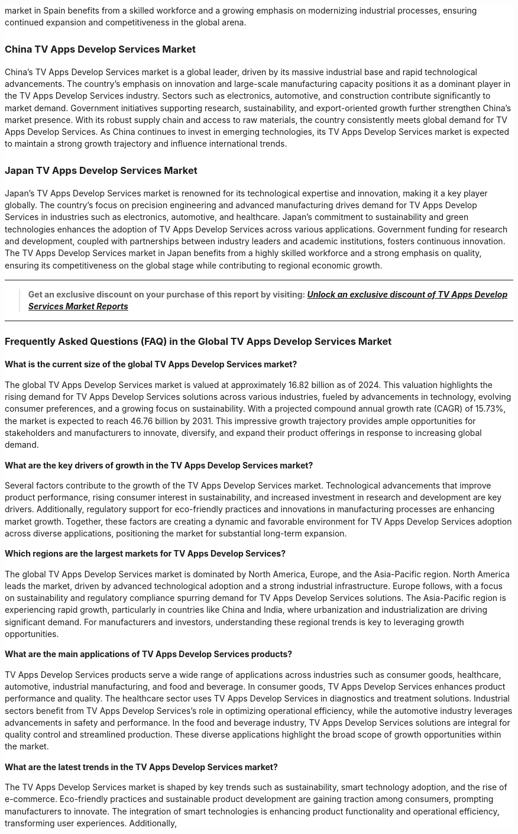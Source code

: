 market in Spain benefits from a skilled workforce and a growing emphasis on modernizing industrial processes, ensuring continued expansion and competitiveness in the global arena.</p><h3>China TV Apps Develop Services Market</h3><p>China&rsquo;s TV Apps Develop Services market is a global leader, driven by its massive industrial base and rapid technological advancements. The country&rsquo;s emphasis on innovation and large-scale manufacturing capacity positions it as a dominant player in the TV Apps Develop Services industry. Sectors such as electronics, automotive, and construction contribute significantly to market demand. Government initiatives supporting research, sustainability, and export-oriented growth further strengthen China&rsquo;s market presence. With its robust supply chain and access to raw materials, the country consistently meets global demand for TV Apps Develop Services. As China continues to invest in emerging technologies, its TV Apps Develop Services market is expected to maintain a strong growth trajectory and influence international trends.</p><h3>Japan TV Apps Develop Services Market</h3><p>Japan&rsquo;s TV Apps Develop Services market is renowned for its technological expertise and innovation, making it a key player globally. The country&rsquo;s focus on precision engineering and advanced manufacturing drives demand for TV Apps Develop Services in industries such as electronics, automotive, and healthcare. Japan&rsquo;s commitment to sustainability and green technologies enhances the adoption of TV Apps Develop Services across various applications. Government funding for research and development, coupled with partnerships between industry leaders and academic institutions, fosters continuous innovation. The TV Apps Develop Services market in Japan benefits from a highly skilled workforce and a strong emphasis on quality, ensuring its competitiveness on the global stage while contributing to regional economic growth.</p><hr /><blockquote><p><strong>Get an exclusive discount on your purchase of this report by visiting: <em><a href="://marketresearchpulse.com/ask-for-discount/88700?utm_source=Github&amp;utm_medium=028">Unlock an exclusive discount of TV Apps Develop Services Market Reports</a></em>&nbsp;</strong></p></blockquote><hr /><h3>Frequently Asked Questions (FAQ) in the Global TV Apps Develop Services Market</h3><p><strong>What is the current size of the global TV Apps Develop Services market?</strong></p><p>The global TV Apps Develop Services market is valued at approximately 16.82 billion as of 2024. This valuation highlights the rising demand for TV Apps Develop Services solutions across various industries, fueled by advancements in technology, evolving consumer preferences, and a growing focus on sustainability. With a projected compound annual growth rate (CAGR) of 15.73%, the market is expected to reach 46.76 billion by 2031. This impressive growth trajectory provides ample opportunities for stakeholders and manufacturers to innovate, diversify, and expand their product offerings in response to increasing global demand.</p><p><strong>What are the key drivers of growth in the TV Apps Develop Services market?</strong></p><p>Several factors contribute to the growth of the TV Apps Develop Services market. Technological advancements that improve product performance, rising consumer interest in sustainability, and increased investment in research and development are key drivers. Additionally, regulatory support for eco-friendly practices and innovations in manufacturing processes are enhancing market growth. Together, these factors are creating a dynamic and favorable environment for TV Apps Develop Services adoption across diverse applications, positioning the market for substantial long-term expansion.</p><p><strong>Which regions are the largest markets for TV Apps Develop Services?</strong></p><p>The global TV Apps Develop Services market is dominated by North America, Europe, and the Asia-Pacific region. North America leads the market, driven by advanced technological adoption and a strong industrial infrastructure. Europe follows, with a focus on sustainability and regulatory compliance spurring demand for TV Apps Develop Services solutions. The Asia-Pacific region is experiencing rapid growth, particularly in countries like China and India, where urbanization and industrialization are driving significant demand. For manufacturers and investors, understanding these regional trends is key to leveraging growth opportunities.</p><p><strong>What are the main applications of TV Apps Develop Services products?</strong></p><p>TV Apps Develop Services products serve a wide range of applications across industries such as consumer goods, healthcare, automotive, industrial manufacturing, and food and beverage. In consumer goods, TV Apps Develop Services enhances product performance and quality. The healthcare sector uses TV Apps Develop Services in diagnostics and treatment solutions. Industrial sectors benefit from TV Apps Develop Services&rsquo;s role in optimizing operational efficiency, while the automotive industry leverages advancements in safety and performance. In the food and beverage industry, TV Apps Develop Services solutions are integral for quality control and streamlined production. These diverse applications highlight the broad scope of growth opportunities within the market.</p><p><strong>What are the latest trends in the TV Apps Develop Services market?</strong></p><p>The TV Apps Develop Services market is shaped by key trends such as sustainability, smart technology adoption, and the rise of e-commerce. Eco-friendly practices and sustainable product development are gaining traction among consumers, prompting manufacturers to innovate. The integration of smart technologies is enhancing product functionality and operational efficiency, transforming user experiences. Additionally,